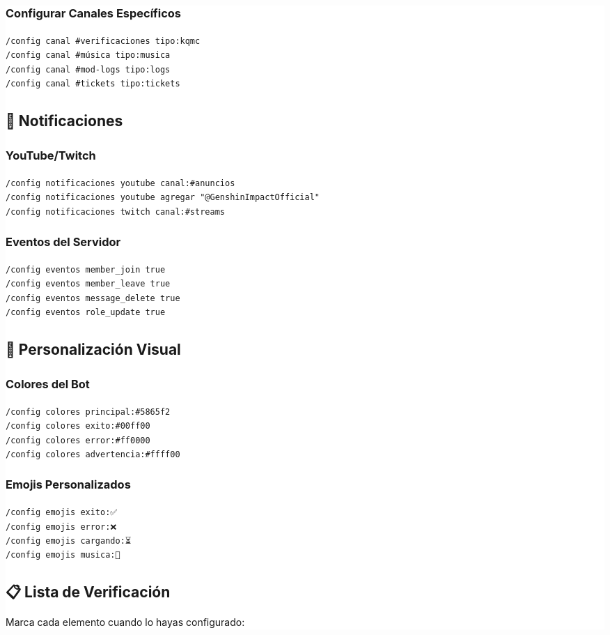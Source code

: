 
### Configurar Canales Específicos

```
/config canal #verificaciones tipo:kqmc
/config canal #música tipo:musica
/config canal #mod-logs tipo:logs
/config canal #tickets tipo:tickets
```

## 🔔 Notificaciones

### YouTube/Twitch

```
/config notificaciones youtube canal:#anuncios
/config notificaciones youtube agregar "@GenshinImpactOfficial"
/config notificaciones twitch canal:#streams
```

### Eventos del Servidor

```
/config eventos member_join true
/config eventos member_leave true
/config eventos message_delete true
/config eventos role_update true
```

## 🎨 Personalización Visual

### Colores del Bot

```
/config colores principal:#5865f2
/config colores exito:#00ff00
/config colores error:#ff0000
/config colores advertencia:#ffff00
```

### Emojis Personalizados

```
/config emojis exito:✅
/config emojis error:❌
/config emojis cargando:⏳
/config emojis musica:🎵
```

## 📋 Lista de Verificación

Marca cada elemento cuando lo hayas configurado:
